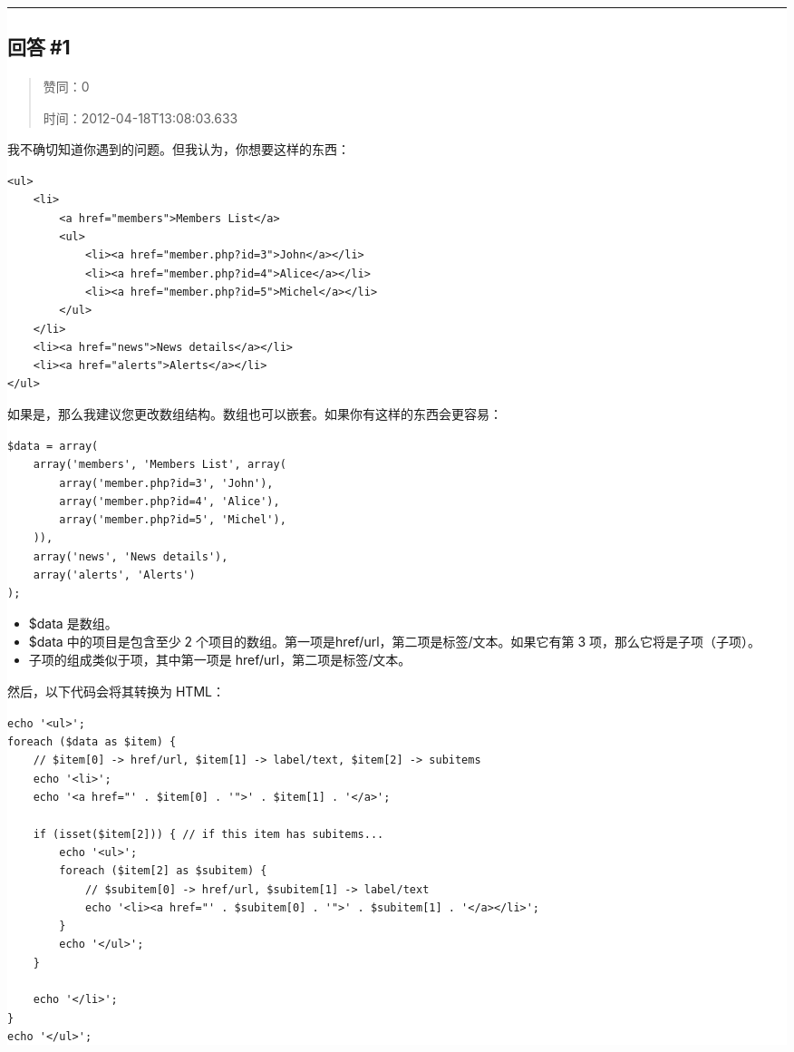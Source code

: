 
* * *

## 回答 #1

> 赞同：0
> 
> 时间：2012-04-18T13:08:03.633

我不确切知道你遇到的问题。但我认为，你想要这样的东西：

```
<ul>
    <li>
        <a href="members">Members List</a>
        <ul>
            <li><a href="member.php?id=3">John</a></li>
            <li><a href="member.php?id=4">Alice</a></li>
            <li><a href="member.php?id=5">Michel</a></li>
        </ul>
    </li>
    <li><a href="news">News details</a></li>
    <li><a href="alerts">Alerts</a></li>
</ul> 
```

如果是，那么我建议您更改数组结构。数组也可以嵌套。如果你有这样的东西会更容易：

```
$data = array(
    array('members', 'Members List', array(
        array('member.php?id=3', 'John'),
        array('member.php?id=4', 'Alice'),
        array('member.php?id=5', 'Michel'),
    )),
    array('news', 'News details'),
    array('alerts', 'Alerts')
); 
```

*   $data 是数组。
*   $data 中的项目是包含至少 2 个项目的数组。第一项是href/url，第二项是标签/文本。如果它有第 3 项，那么它将是子项（子项）。
*   子项的组成类似于项，其中第一项是 href/url，第二项是标签/文本。

然后，以下代码会将其转换为 HTML：

```
echo '<ul>';
foreach ($data as $item) {
    // $item[0] -> href/url, $item[1] -> label/text, $item[2] -> subitems
    echo '<li>';
    echo '<a href="' . $item[0] . '">' . $item[1] . '</a>';

    if (isset($item[2])) { // if this item has subitems...
        echo '<ul>';
        foreach ($item[2] as $subitem) {
            // $subitem[0] -> href/url, $subitem[1] -> label/text
            echo '<li><a href="' . $subitem[0] . '">' . $subitem[1] . '</a></li>';
        }
        echo '</ul>';
    }

    echo '</li>';
}
echo '</ul>'; 
```

